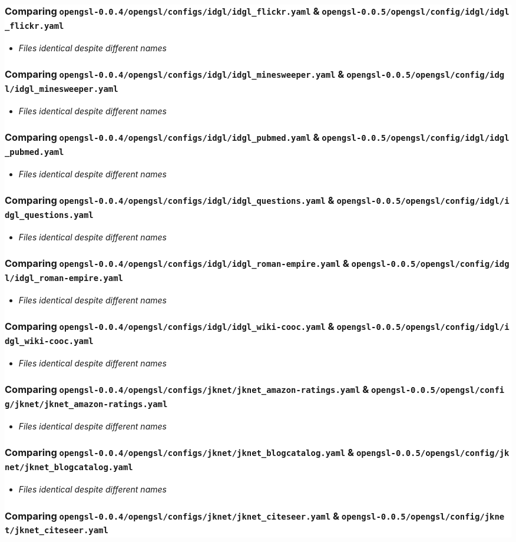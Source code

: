 ### Comparing `opengsl-0.0.4/opengsl/configs/idgl/idgl_flickr.yaml` & `opengsl-0.0.5/opengsl/config/idgl/idgl_flickr.yaml`

 * *Files identical despite different names*

### Comparing `opengsl-0.0.4/opengsl/configs/idgl/idgl_minesweeper.yaml` & `opengsl-0.0.5/opengsl/config/idgl/idgl_minesweeper.yaml`

 * *Files identical despite different names*

### Comparing `opengsl-0.0.4/opengsl/configs/idgl/idgl_pubmed.yaml` & `opengsl-0.0.5/opengsl/config/idgl/idgl_pubmed.yaml`

 * *Files identical despite different names*

### Comparing `opengsl-0.0.4/opengsl/configs/idgl/idgl_questions.yaml` & `opengsl-0.0.5/opengsl/config/idgl/idgl_questions.yaml`

 * *Files identical despite different names*

### Comparing `opengsl-0.0.4/opengsl/configs/idgl/idgl_roman-empire.yaml` & `opengsl-0.0.5/opengsl/config/idgl/idgl_roman-empire.yaml`

 * *Files identical despite different names*

### Comparing `opengsl-0.0.4/opengsl/configs/idgl/idgl_wiki-cooc.yaml` & `opengsl-0.0.5/opengsl/config/idgl/idgl_wiki-cooc.yaml`

 * *Files identical despite different names*

### Comparing `opengsl-0.0.4/opengsl/configs/jknet/jknet_amazon-ratings.yaml` & `opengsl-0.0.5/opengsl/config/jknet/jknet_amazon-ratings.yaml`

 * *Files identical despite different names*

### Comparing `opengsl-0.0.4/opengsl/configs/jknet/jknet_blogcatalog.yaml` & `opengsl-0.0.5/opengsl/config/jknet/jknet_blogcatalog.yaml`

 * *Files identical despite different names*

### Comparing `opengsl-0.0.4/opengsl/configs/jknet/jknet_citeseer.yaml` & `opengsl-0.0.5/opengsl/config/jknet/jknet_citeseer.yaml`
